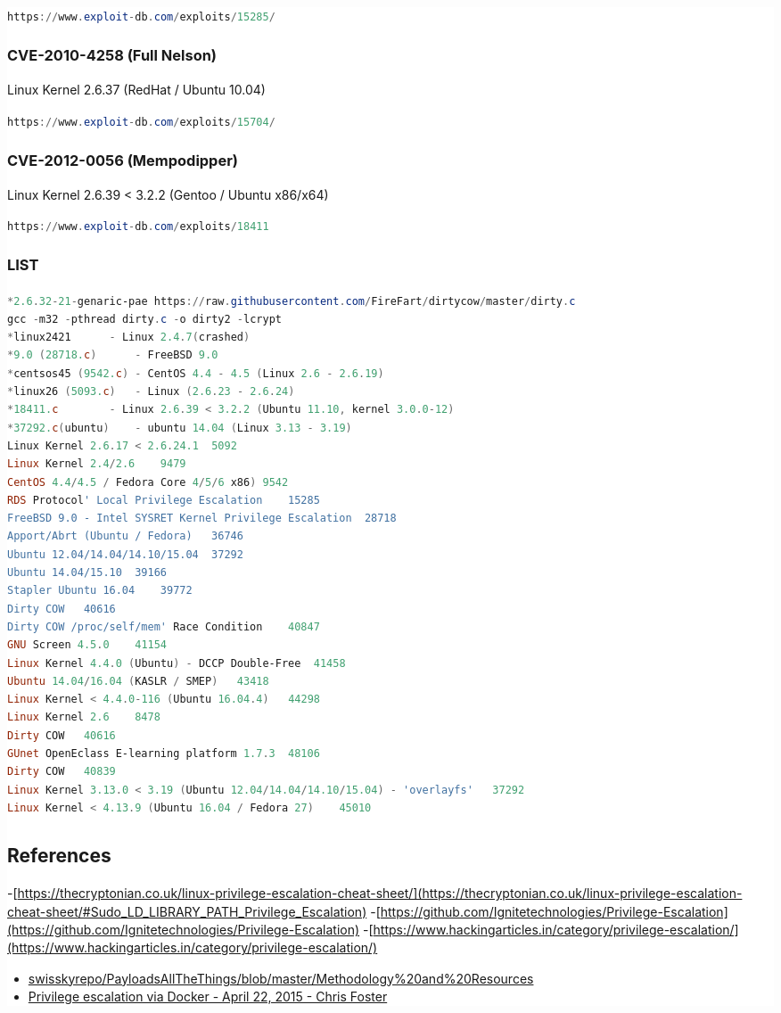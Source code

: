 ```powershell
https://www.exploit-db.com/exploits/15285/
```

### CVE-2010-4258 (Full Nelson)

Linux Kernel 2.6.37 (RedHat / Ubuntu 10.04)

```powershell
https://www.exploit-db.com/exploits/15704/
```

### CVE-2012-0056 (Mempodipper)

Linux Kernel 2.6.39 < 3.2.2 (Gentoo / Ubuntu x86/x64)

```powershell
https://www.exploit-db.com/exploits/18411
```
### LIST

```powershell
*2.6.32-21-genaric-pae https://raw.githubusercontent.com/FireFart/dirtycow/master/dirty.c
gcc -m32 -pthread dirty.c -o dirty2 -lcrypt
*linux2421		- Linux 2.4.7(crashed)
*9.0 (28718.c)		- FreeBSD 9.0
*centsos45 (9542.c)	- CentOS 4.4 - 4.5 (Linux 2.6 - 2.6.19)
*linux26 (5093.c)	- Linux (2.6.23 - 2.6.24)
*18411.c		- Linux 2.6.39 < 3.2.2 (Ubuntu 11.10, kernel 3.0.0-12)
*37292.c(ubuntu)	- ubuntu 14.04 (Linux 3.13 - 3.19)
Linux Kernel 2.6.17 < 2.6.24.1	5092
Linux Kernel 2.4/2.6	9479
CentOS 4.4/4.5 / Fedora Core 4/5/6 x86)	9542
RDS Protocol' Local Privilege Escalation	15285
FreeBSD 9.0 - Intel SYSRET Kernel Privilege Escalation	28718
Apport/Abrt (Ubuntu / Fedora)	36746
Ubuntu 12.04/14.04/14.10/15.04	37292
Ubuntu 14.04/15.10	39166
Stapler	Ubuntu 16.04	39772
Dirty COW	40616
Dirty COW /proc/self/mem' Race Condition	40847
GNU Screen 4.5.0	41154
Linux Kernel 4.4.0 (Ubuntu) - DCCP Double-Free	41458
Ubuntu 14.04/16.04 (KASLR / SMEP)	43418
Linux Kernel < 4.4.0-116 (Ubuntu 16.04.4)	44298
Linux Kernel 2.6	8478
Dirty COW	40616
GUnet OpenEclass E-learning platform 1.7.3	48106
Dirty COW	40839
Linux Kernel 3.13.0 < 3.19 (Ubuntu 12.04/14.04/14.10/15.04) - 'overlayfs'	37292
Linux Kernel < 4.13.9 (Ubuntu 16.04 / Fedora 27)	45010
```

## References
-[https://thecryptonian.co.uk/linux-privilege-escalation-cheat-sheet/](https://thecryptonian.co.uk/linux-privilege-escalation-cheat-sheet/#Sudo_LD_LIBRARY_PATH_Privilege_Escalation)
-[https://github.com/Ignitetechnologies/Privilege-Escalation](https://github.com/Ignitetechnologies/Privilege-Escalation)
-[https://www.hackingarticles.in/category/privilege-escalation/](https://www.hackingarticles.in/category/privilege-escalation/)
- [swisskyrepo/PayloadsAllTheThings/blob/master/Methodology%20and%20Resources](https://github.com/swisskyrepo/PayloadsAllTheThings/blob/master/Methodology%20and%20Resources/Linux%20-%20Privilege%20Escalation.md)
- [Privilege escalation via Docker - April 22, 2015 - Chris Foster](https://fosterelli.co/privilege-escalation-via-docker.html)
